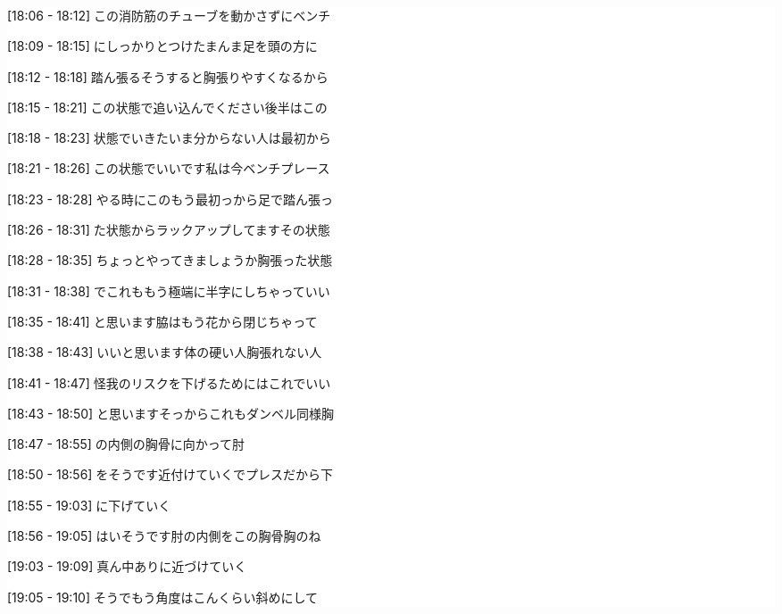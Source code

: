 [18:06 - 18:12]
この消防筋のチューブを動かさずにベンチ

[18:09 - 18:15]
にしっかりとつけたまんま足を頭の方に

[18:12 - 18:18]
踏ん張るそうすると胸張りやすくなるから

[18:15 - 18:21]
この状態で追い込んでください後半はこの

[18:18 - 18:23]
状態でいきたいま分からない人は最初から

[18:21 - 18:26]
この状態でいいです私は今ベンチプレース

[18:23 - 18:28]
やる時にこのもう最初っから足で踏ん張っ

[18:26 - 18:31]
た状態からラックアップしてますその状態

[18:28 - 18:35]
ちょっとやってきましょうか胸張った状態

[18:31 - 18:38]
でこれももう極端に半字にしちゃっていい

[18:35 - 18:41]
と思います脇はもう花から閉じちゃって

[18:38 - 18:43]
いいと思います体の硬い人胸張れない人

[18:41 - 18:47]
怪我のリスクを下げるためにはこれでいい

[18:43 - 18:50]
と思いますそっからこれもダンベル同様胸

[18:47 - 18:55]
の内側の胸骨に向かって肘

[18:50 - 18:56]
をそうです近付けていくでプレスだから下

[18:55 - 19:03]
に下げていく

[18:56 - 19:05]
はいそうです肘の内側をこの胸骨胸のね

[19:03 - 19:09]
真ん中ありに近づけていく

[19:05 - 19:10]
そうでもう角度はこんくらい斜めにして
